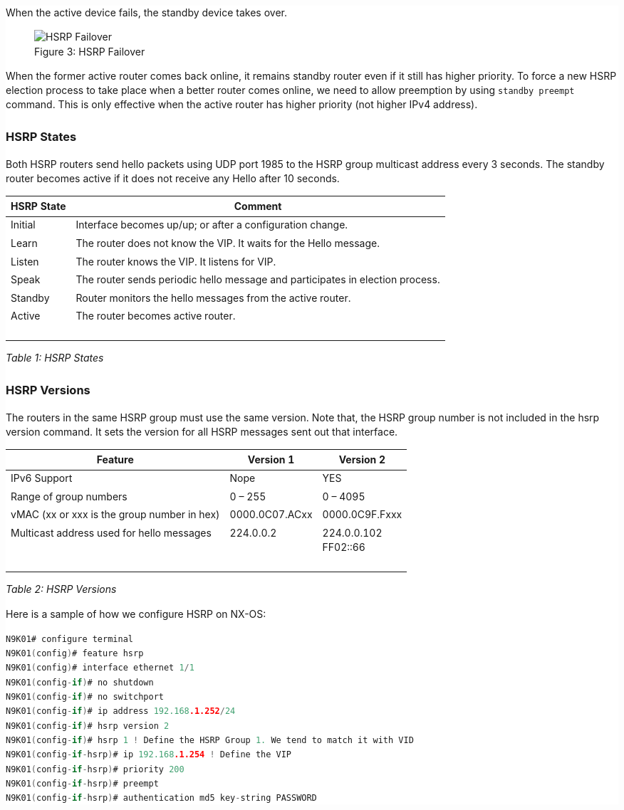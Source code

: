 When the active device fails, the standby device takes over.

<figure>
  <img src="https://user-images.githubusercontent.com/31813625/235374300-2be87f5b-f601-4e22-8697-f94b69a0b17c.png" alt="HSRP Failover">
  <figcaption>Figure 3: HSRP Failover</figcaption>
</figure>

When the former active router comes back online, it remains standby router even if it still has higher priority. To force a new HSRP election process to take place when a better router comes online, we need to allow preemption by using `standby preempt` command. This is only effective when the active router has higher priority (not higher IPv4 address).

### HSRP States

Both HSRP routers send hello packets using UDP port 1985 to the HSRP group multicast address every 3 seconds. The standby router becomes active if it does not receive any Hello after 10 seconds.

| HSRP State | Comment                                                                       |
| ---------- | ----------------------------------------------------------------------------- |
| Initial    | Interface becomes up/up; or after a configuration change.                     |
| Learn      | The router does not know the VIP. It waits for the Hello message.             |
| Listen     | The router knows the VIP. It listens for VIP.                                 |
| Speak      | The router sends periodic hello message and participates in election process. |
| Standby    | Router monitors the hello messages from the active router.                    |
| Active     | The router becomes active router.<br><br>                                     |

*Table 1: HSRP States*

### HSRP Versions

The routers in the same HSRP group must use the same version. Note that, the HSRP group number is not included in the hsrp version command. It sets the version for all HSRP messages sent out that interface.

| Feature                                     | Version 1      | Version 2                       |
| ------------------------------------------- | -------------- | ------------------------------- |
| IPv6 Support                                | Nope           | YES                             |
| Range of group numbers                      | 0 – 255        | 0 – 4095                        |
| vMAC (xx or xxx is the group number in hex) | 0000.0C07.ACxx | 0000.0C9F.Fxxx                  |
| Multicast address used for hello messages   | 224.0.0.2      | 224.0.0.102<br>FF02::66<br><br> |

*Table 2: HSRP Versions*

Here is a sample of how we configure HSRP on NX-OS:

```c
N9K01# configure terminal
N9K01(config)# feature hsrp
N9K01(config)# interface ethernet 1/1
N9K01(config-if)# no shutdown
N9K01(config-if)# no switchport
N9K01(config-if)# ip address 192.168.1.252/24
N9K01(config-if)# hsrp version 2
N9K01(config-if)# hsrp 1 ! Define the HSRP Group 1. We tend to match it with VID
N9K01(config-if-hsrp)# ip 192.168.1.254 ! Define the VIP
N9K01(config-if-hsrp)# priority 200
N9K01(config-if-hsrp)# preempt
N9K01(config-if-hsrp)# authentication md5 key-string PASSWORD
```
